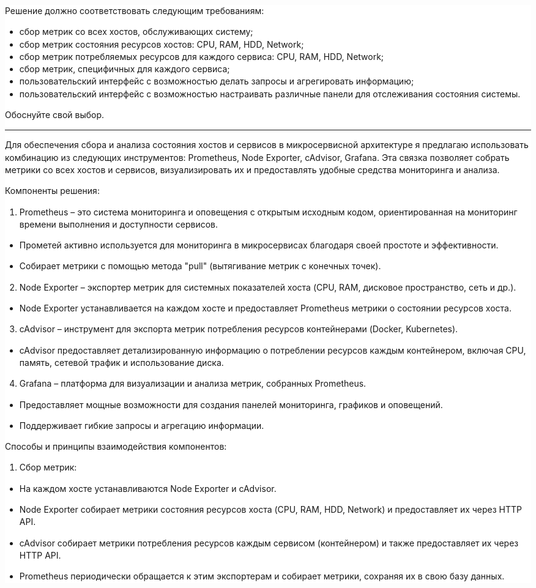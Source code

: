 Решение должно соответствовать следующим требованиям:
- сбор метрик со всех хостов, обслуживающих систему;
- сбор метрик состояния ресурсов хостов: CPU, RAM, HDD, Network;
- сбор метрик потребляемых ресурсов для каждого сервиса: CPU, RAM, HDD, Network;
- сбор метрик, специфичных для каждого сервиса;
- пользовательский интерфейс с возможностью делать запросы и агрегировать информацию;
- пользовательский интерфейс с возможностью настраивать различные панели для отслеживания состояния системы.

Обоснуйте свой выбор.

---
Для обеспечения сбора и анализа состояния хостов и сервисов в микросервисной архитектуре я предлагаю использовать комбинацию из следующих инструментов: Prometheus, Node Exporter, cAdvisor, Grafana. Эта связка позволяет собрать метрики со всех хостов и сервисов, визуализировать их и предоставлять удобные средства мониторинга и анализа.

Компоненты решения:

1. Prometheus – это система мониторинга и оповещения с открытым исходным кодом, ориентированная на мониторинг времени выполнения и доступности сервисов.

* Прометей активно используется для мониторинга в микросервисах благодаря своей простоте и эффективности.

* Собирает метрики с помощью метода "pull" (вытягивание метрик с конечных точек).

2. Node Exporter – экспортер метрик для системных показателей хоста (CPU, RAM, дисковое пространство, сеть и др.).

* Node Exporter устанавливается на каждом хосте и предоставляет Prometheus метрики о состоянии ресурсов хоста.

3. cAdvisor – инструмент для экспорта метрик потребления ресурсов контейнерами (Docker, Kubernetes).

* cAdvisor предоставляет детализированную информацию о потреблении ресурсов каждым контейнером, включая CPU, память, сетевой трафик и использование диска.

4. Grafana – платформа для визуализации и анализа метрик, собранных Prometheus.

* Предоставляет мощные возможности для создания панелей мониторинга, графиков и оповещений.

* Поддерживает гибкие запросы и агрегацию информации.

Способы и принципы взаимодействия компонентов:

1. Сбор метрик:

* На каждом хосте устанавливаются Node Exporter и cAdvisor.

* Node Exporter собирает метрики состояния ресурсов хоста (CPU, RAM, HDD, Network) и предоставляет их через HTTP API.

* cAdvisor собирает метрики потребления ресурсов каждым сервисом (контейнером) и также предоставляет их через HTTP API.

* Prometheus периодически обращается к этим экспортерам и собирает метрики, сохраняя их в свою базу данных.
